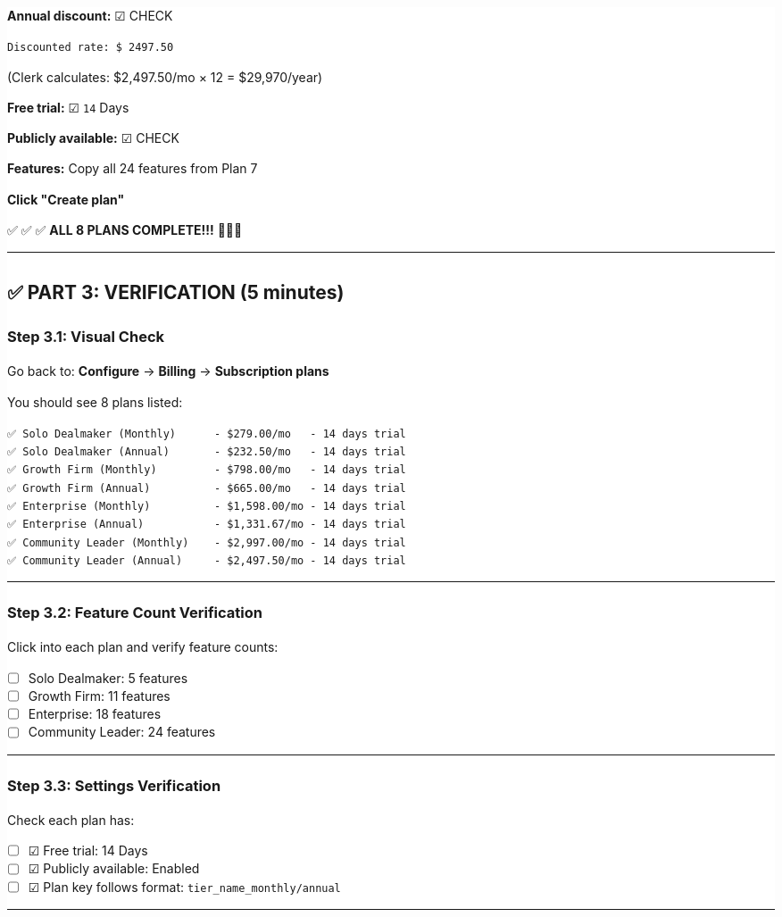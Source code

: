 **Annual discount:** ☑ CHECK

```
Discounted rate: $ 2497.50
```

(Clerk calculates: $2,497.50/mo × 12 = $29,970/year)

**Free trial:** ☑ `14` Days

**Publicly available:** ☑ CHECK

**Features:** Copy all 24 features from Plan 7

**Click "Create plan"**

✅ ✅ ✅ **ALL 8 PLANS COMPLETE!!!** 🎉🎉🎉

---

## ✅ PART 3: VERIFICATION (5 minutes)

### Step 3.1: Visual Check

Go back to: **Configure** → **Billing** → **Subscription plans**

You should see 8 plans listed:

```
✅ Solo Dealmaker (Monthly)      - $279.00/mo   - 14 days trial
✅ Solo Dealmaker (Annual)       - $232.50/mo   - 14 days trial
✅ Growth Firm (Monthly)         - $798.00/mo   - 14 days trial
✅ Growth Firm (Annual)          - $665.00/mo   - 14 days trial
✅ Enterprise (Monthly)          - $1,598.00/mo - 14 days trial
✅ Enterprise (Annual)           - $1,331.67/mo - 14 days trial
✅ Community Leader (Monthly)    - $2,997.00/mo - 14 days trial
✅ Community Leader (Annual)     - $2,497.50/mo - 14 days trial
```

---

### Step 3.2: Feature Count Verification

Click into each plan and verify feature counts:

- [ ] Solo Dealmaker: 5 features
- [ ] Growth Firm: 11 features
- [ ] Enterprise: 18 features
- [ ] Community Leader: 24 features

---

### Step 3.3: Settings Verification

Check each plan has:

- [ ] ☑ Free trial: 14 Days
- [ ] ☑ Publicly available: Enabled
- [ ] ☑ Plan key follows format: `tier_name_monthly/annual`

---